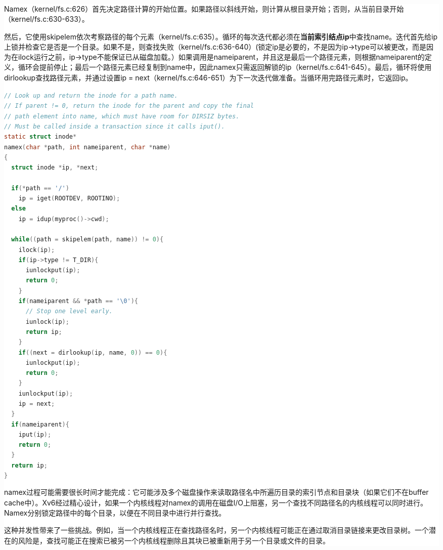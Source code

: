 Namex（kernel/fs.c:626）首先决定路径计算的开始位置。如果路径以斜线开始，则计算从根目录开始；否则，从当前目录开始（kernel/fs.c:630-633）。

然后，它使用skipelem依次考察路径的每个元素（kernel/fs.c:635）。循环的每次迭代都必须在**当前索引结点ip**中查找name。迭代首先给ip上锁并检查它是否是一个目录。如果不是，则查找失败（kernel/fs.c:636-640）(锁定ip是必要的，不是因为ip->type可以被更改，而是因为在ilock运行之前，ip->type不能保证已从磁盘加载。）如果调用是nameiparent，并且这是最后一个路径元素，则根据nameiparent的定义，循环会提前停止；最后一个路径元素已经复制到name中，因此namex只需返回解锁的ip（kernel/fs.c:641-645）。最后，循环将使用dirlookup查找路径元素，并通过设置ip = next（kernel/fs.c:646-651）为下一次迭代做准备。当循环用完路径元素时，它返回ip。

```C
// Look up and return the inode for a path name.
// If parent != 0, return the inode for the parent and copy the final
// path element into name, which must have room for DIRSIZ bytes.
// Must be called inside a transaction since it calls iput().
static struct inode*
namex(char *path, int nameiparent, char *name)
{
  struct inode *ip, *next;

  if(*path == '/')
    ip = iget(ROOTDEV, ROOTINO);
  else
    ip = idup(myproc()->cwd);

  while((path = skipelem(path, name)) != 0){
    ilock(ip);
    if(ip->type != T_DIR){
      iunlockput(ip);
      return 0;
    }
    if(nameiparent && *path == '\0'){
      // Stop one level early.
      iunlock(ip);
      return ip;
    }
    if((next = dirlookup(ip, name, 0)) == 0){
      iunlockput(ip);
      return 0;
    }
    iunlockput(ip);
    ip = next;
  }
  if(nameiparent){
    iput(ip);
    return 0;
  }
  return ip;
}
```

namex过程可能需要很长时间才能完成：它可能涉及多个磁盘操作来读取路径名中所遍历目录的索引节点和目录块（如果它们不在buffer cache中）。Xv6经过精心设计，如果一个内核线程对namex的调用在磁盘I/O上阻塞，另一个查找不同路径名的内核线程可以同时进行。Namex分别锁定路径中的每个目录，以便在不同目录中进行并行查找。

这种并发性带来了一些挑战。例如，当一个内核线程正在查找路径名时，另一个内核线程可能正在通过取消目录链接来更改目录树。一个潜在的风险是，查找可能正在搜索已被另一个内核线程删除且其块已被重新用于另一个目录或文件的目录。

